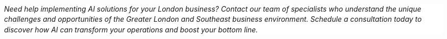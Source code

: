 _Need help implementing AI solutions for your London business? Contact our team of specialists who understand the unique challenges and opportunities of the Greater London and Southeast business environment. Schedule a consultation today to discover how AI can transform your operations and boost your bottom line._
